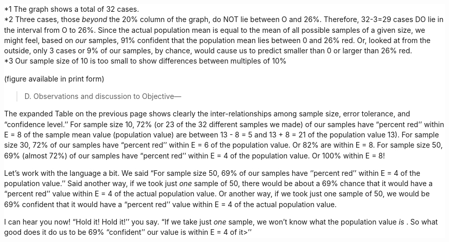   <dl>
   <dt>
    *1 The graph shows a total of 32 cases.
    <dt>
     *2 Three cases, those
     <i>
      beyond
     </i>
     the 20% column of the graph, do NOT lie between O and 26%. Therefore, 32-3=29 cases DO lie in the interval from O to 26%. Since the actual population mean is equal to the mean of all possible samples of a given size, we might feel, based on
     <i>
      our
     </i>
     samples, 91% confident that the population mean lies between 0 and 26% red. Or, looked at from the outside, only 3 cases or 9% of our samples, by chance, would cause us to predict smaller than 0 or larger than 26% red.
     <dt>
      *3 Our sample size of 10 is too small to show differences between multiples of 10%
     </dt>
    </dt>
   </dt>
  </dl>
 </blockquote>
 (figure available in print form)
<blockquote>
  <dl>
   <dt>
    D. Observations and discussion to Objective—
   </dt>
  </dl>
 </blockquote>
 The expanded Table on the previous page shows clearly the inter-relationships among sample size, error tolerance, and “confidence level.’’ For sample size 10, 72% (or 23 of the 32 different samples we made) of our samples have “percent red’’ within E = 8 of the sample mean value (population value) are between 13 - 8  = 5 and 13 + 8 = 21 of the population value 13). For sample size 30, 72% of our samples have “percent red’’ within E = 6 of the population value. Or 82% are within E = 8. For sample size 50, 69% (almost 72%) of our samples have “percent red’’ within E = 4 of the population value. Or 100% within E = 8!
 <p>
  Let’s work with the language a bit. We said “For sample size 50, 69% of our samples have ‘’percent red’’ within E = 4 of the population value.’’ Said another way, if we took just
  <i>
   one
  </i>
  sample of 50, there would be about a 69% chance that it would have a “percent red’’ value within E = 4 of the actual population value. Or another way, if we took just one sample of 50, we would be 69% confident that it would have a “percent red’’ value within E = 4 of the actual population value.
 </p>
 <p>
  I can hear you now! “Hold it! Hold it!’’ you say. “If we take just
  <i>
   one
  </i>
  sample, we won’t know what the population value
  <i>
   is
  </i>
  . So what good does it do us to be 69% “confident’’ our value is within E = 4 of it&gt;’’
 </p>
 <p>